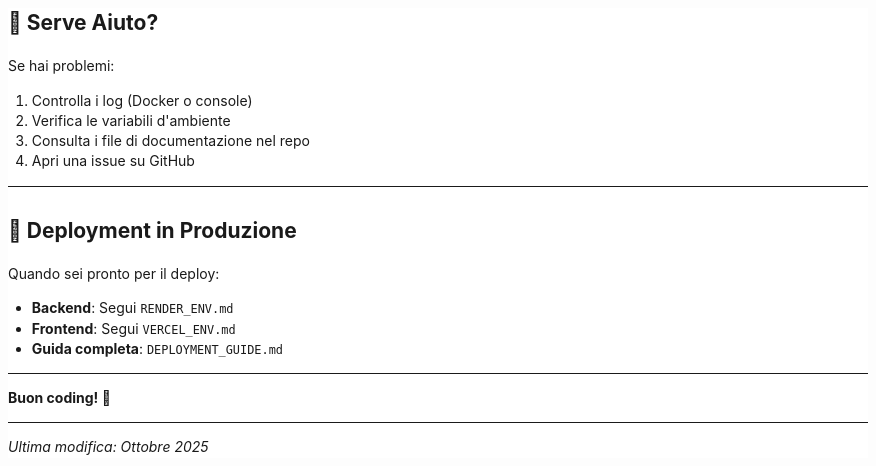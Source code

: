 
## 💬 Serve Aiuto?

Se hai problemi:
1. Controlla i log (Docker o console)
2. Verifica le variabili d'ambiente
3. Consulta i file di documentazione nel repo
4. Apri una issue su GitHub

---

## 🚀 Deployment in Produzione

Quando sei pronto per il deploy:
- **Backend**: Segui `RENDER_ENV.md`
- **Frontend**: Segui `VERCEL_ENV.md`
- **Guida completa**: `DEPLOYMENT_GUIDE.md`

---

**Buon coding! 🎉**

---

_Ultima modifica: Ottobre 2025_

